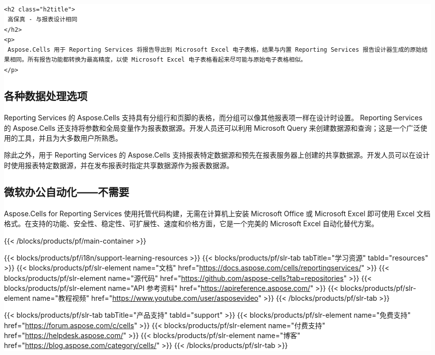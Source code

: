     <h2 class="h2title">
     高保真 - 与报表设计相同
    </h2>
    <p>
     Aspose.Cells 用于 Reporting Services 将报告导出到 Microsoft Excel 电子表格，结果与内置 Reporting Services 报告设计器生成的原始结果相同。所有报告功能都转换为最高精度，以使 Microsoft Excel 电子表格看起来尽可能与原始电子表格相似。
    </p>
   </div>
   
   <div class="col-lg-12">
    <h2 class="h2title">
     各种数据处理选项
    </h2>
    <p>
     Reporting Services 的 Aspose.Cells 支持具有分组行和页脚的表格，而分组可以像其他报表项一样在设计时设置。 Reporting Services 的 Aspose.Cells 还支持将参数和全局变量作为报表数据源。开发人员还可以利用 Microsoft Query 来创建数据源和查询；这是一个广泛使用的工具，并且为大多数用户所熟悉。
    </p>
    <p>
     除此之外，用于 Reporting Services 的 Aspose.Cells 支持报表特定数据源和预先在报表服务器上创建的共享数据源。开发人员可以在设计时使用报表特定数据源，并在发布报表时指定共享数据源作为报表数据源。
    </p>
   </div>
   
   <div class="col-lg-12">
    <h2 class="h2title">
     微软办公自动化——不需要
    </h2>
    <p>
     Aspose.Cells for Reporting Services 使用托管代码构建，无需在计算机上安装 Microsoft Office 或 Microsoft Excel 即可使用 Excel 文档格式。在支持的功能、安全性、稳定性、可扩展性、速度和价格方面，它是一个完美的 Microsoft Excel 自动化替代方案。
    </p>
   </div>
  </div>
 </div>
</div>


{{< /blocks/products/pf/main-container >}}


{{< blocks/products/pf/i18n/support-learning-resources >}}
{{< blocks/products/pf/slr-tab tabTitle="学习资源" tabId="resources" >}}
{{< blocks/products/pf/slr-element name="文档" href="https://docs.aspose.com/cells/reportingservices/" >}}
{{< blocks/products/pf/slr-element name="源代码" href="https://github.com/aspose-cells?tab=repositories" >}}
{{< blocks/products/pf/slr-element name="API 参考资料" href="https://apireference.aspose.com/" >}}
{{< blocks/products/pf/slr-element name="教程视频" href="https://www.youtube.com/user/asposevideo" >}}
{{< /blocks/products/pf/slr-tab >}}

{{< blocks/products/pf/slr-tab tabTitle="产品支持" tabId="support" >}}
{{< blocks/products/pf/slr-element name="免费支持" href="https://forum.aspose.com/c/cells" >}}
{{< blocks/products/pf/slr-element name="付费支持" href="https://helpdesk.aspose.com/" >}}
{{< blocks/products/pf/slr-element name="博客" href="https://blog.aspose.com/category/cells/" >}}
{{< /blocks/products/pf/slr-tab >}}

